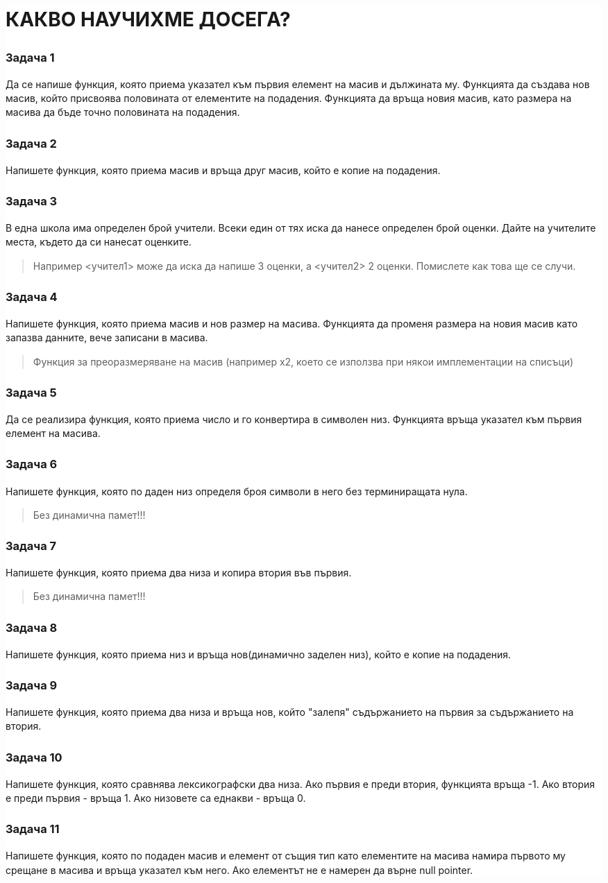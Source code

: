 # КАКВО НАУЧИХМЕ ДОСЕГА?

### Задача 1
Да се напише функция, която приема указател към първия елемент на масив и дължината му. Функцията да създава нов масив, който присвоява половината от елементите на подадения. Функцията да връща новия масив, като размера на масива да бъде точно половината на подадения.
 
### Задача 2
Напишете функция, която приема масив и връща друг масив, който е копие на подадения.
 
### Задача 3
В една школа има определен брой учители. Всеки един от тях иска да нанесе определен брой оценки. Дайте на учителите места, където да си нанесат оценките.
> Например <учител1> може да иска да напише 3 оценки, а <учител2> 2 оценки. Помислете как това ще се случи.
 
### Задача 4
Напишете функция, която приема масив и нов размер на масива. Функцията да променя размера на новия масив като запазва данните, вече записани в масива.
> Функция за преоразмеряване на масив (например х2, което се използва при някои имплементации на списъци)
 
### Задача 5
Да се реализира функция, която приема число и го конвертира в символен низ. Функцията връща указател към първия елемент на масива.
 
### Задача 6
Напишете функция, която по даден низ определя броя символи в него без терминиращата нула.
> Без динамична памет!!!
 
### Задача 7
Напишете функция, която приема два низа и копира втория във първия.
> Без динамична памет!!!
 
### Задача 8
Напишете функция, която приема низ и връща нов(динамично заделен низ), който е копие на подадения.
 
### Задача 9
Напишете функция, която приема два низа и връща нов, който "залепя" съдържанието на първия за съдържанието на втория.
 
### Задача 10
Напишете функция, която сравнява лексикографски два низа. Ако първия е преди втория, функцията връща -1. Ако втория е преди първия - връща 1. Ако низовете са еднакви - връща 0.

### Задача 11
Напишете функция, която по подаден масив и елемент от същия тип като елементите на масива намира първото му срещане в масива и връща указател към него. 
Ако елементът не е намерен да върне null pointer.
 